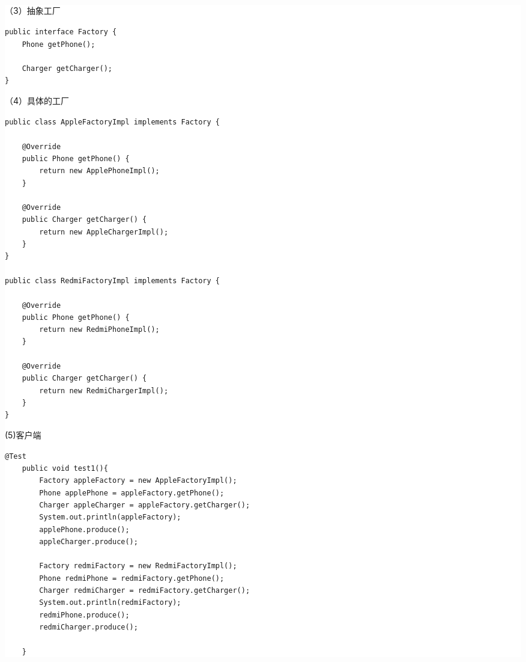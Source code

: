 （3）抽象工厂

```text
public interface Factory {
    Phone getPhone();

    Charger getCharger();
}
```

（4）具体的工厂

```text
public class AppleFactoryImpl implements Factory {

    @Override
    public Phone getPhone() {
        return new ApplePhoneImpl();
    }

    @Override
    public Charger getCharger() {
        return new AppleChargerImpl();
    }
}

public class RedmiFactoryImpl implements Factory {
    
    @Override
    public Phone getPhone() {
        return new RedmiPhoneImpl();
    }

    @Override
    public Charger getCharger() {
        return new RedmiChargerImpl();
    }
}
```

  

(5)客户端

```text
@Test
    public void test1(){
        Factory appleFactory = new AppleFactoryImpl();
        Phone applePhone = appleFactory.getPhone();
        Charger appleCharger = appleFactory.getCharger();
        System.out.println(appleFactory);
        applePhone.produce();
        appleCharger.produce();

        Factory redmiFactory = new RedmiFactoryImpl();
        Phone redmiPhone = redmiFactory.getPhone();
        Charger redmiCharger = redmiFactory.getCharger();
        System.out.println(redmiFactory);
        redmiPhone.produce();
        redmiCharger.produce();

    }
```
